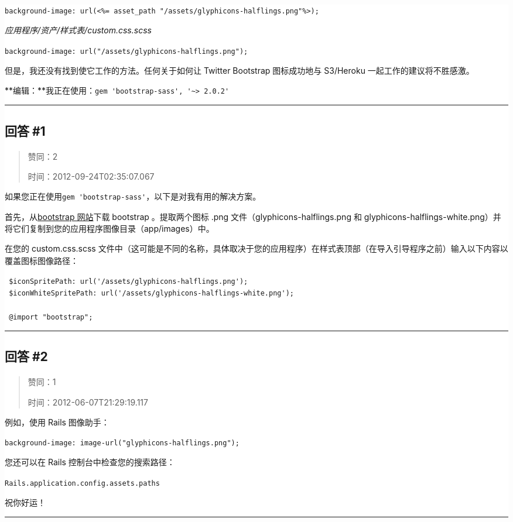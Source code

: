 ```
background-image: url(<%= asset_path "/assets/glyphicons-halflings.png"%>); 
```

*应用程序/资产/样式表/custom.css.scss*

```
background-image: url("/assets/glyphicons-halflings.png"); 
```

但是，我还没有找到使它工作的方法。任何关于如何让 Twitter Bootstrap 图标成功地与 S3/Heroku 一起工作的建议将不胜感激。

**编辑：**我正在使用：`gem 'bootstrap-sass', '~> 2.0.2'`

* * *

## 回答 #1

> 赞同：2
> 
> 时间：2012-09-24T02:35:07.067

如果您正在使用`gem 'bootstrap-sass'`，以下是对我有用的解决方案。

首先，从[bootstrap 网站](http://twitter.github.com/bootstrap/)下载 bootstrap 。提取两个图标 .png 文件（glyphicons-halflings.png 和 glyphicons-halflings-white.png）并将它们复制到您的应用程序图像目录（app/images）中。

在您的 custom.css.scss 文件中（这可能是不同的名称，具体取决于您的应用程序）在样式表顶部（在导入引导程序之前）输入以下内容以覆盖图标图像路径：

```
 $iconSpritePath: url('/assets/glyphicons-halflings.png');
 $iconWhiteSpritePath: url('/assets/glyphicons-halflings-white.png');

 @import "bootstrap"; 
```

* * *

## 回答 #2

> 赞同：1
> 
> 时间：2012-06-07T21:29:19.117

例如，使用 Rails 图像助手：

```
background-image: image-url("glyphicons-halflings.png"); 
```

您还可以在 Rails 控制台中检查您的搜索路径：

```
Rails.application.config.assets.paths 
```

祝你好运！

* * *
